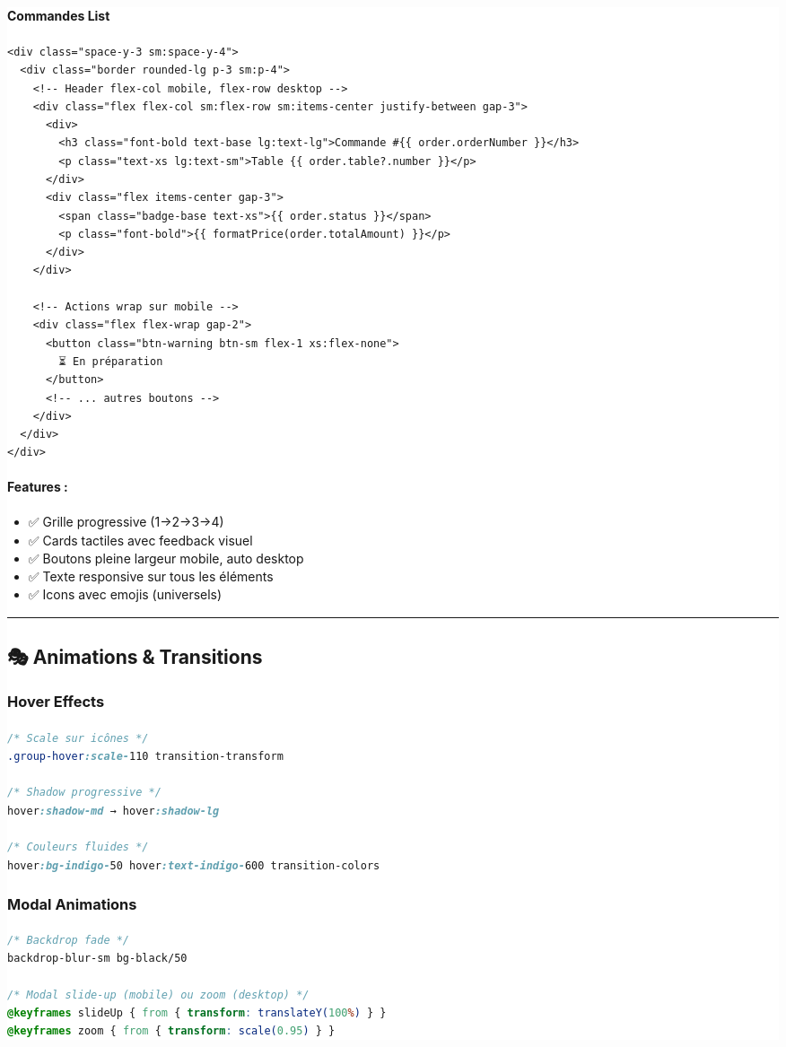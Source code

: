 #### Commandes List
```vue
<div class="space-y-3 sm:space-y-4">
  <div class="border rounded-lg p-3 sm:p-4">
    <!-- Header flex-col mobile, flex-row desktop -->
    <div class="flex flex-col sm:flex-row sm:items-center justify-between gap-3">
      <div>
        <h3 class="font-bold text-base lg:text-lg">Commande #{{ order.orderNumber }}</h3>
        <p class="text-xs lg:text-sm">Table {{ order.table?.number }}</p>
      </div>
      <div class="flex items-center gap-3">
        <span class="badge-base text-xs">{{ order.status }}</span>
        <p class="font-bold">{{ formatPrice(order.totalAmount) }}</p>
      </div>
    </div>
    
    <!-- Actions wrap sur mobile -->
    <div class="flex flex-wrap gap-2">
      <button class="btn-warning btn-sm flex-1 xs:flex-none">
        ⏳ En préparation
      </button>
      <!-- ... autres boutons -->
    </div>
  </div>
</div>
```

#### Features :
- ✅ Grille progressive (1→2→3→4)
- ✅ Cards tactiles avec feedback visuel
- ✅ Boutons pleine largeur mobile, auto desktop
- ✅ Texte responsive sur tous les éléments
- ✅ Icons avec emojis (universels)

---

## 🎭 Animations & Transitions

### Hover Effects
```css
/* Scale sur icônes */
.group-hover:scale-110 transition-transform

/* Shadow progressive */
hover:shadow-md → hover:shadow-lg

/* Couleurs fluides */
hover:bg-indigo-50 hover:text-indigo-600 transition-colors
```

### Modal Animations
```css
/* Backdrop fade */
backdrop-blur-sm bg-black/50

/* Modal slide-up (mobile) ou zoom (desktop) */
@keyframes slideUp { from { transform: translateY(100%) } }
@keyframes zoom { from { transform: scale(0.95) } }
```

